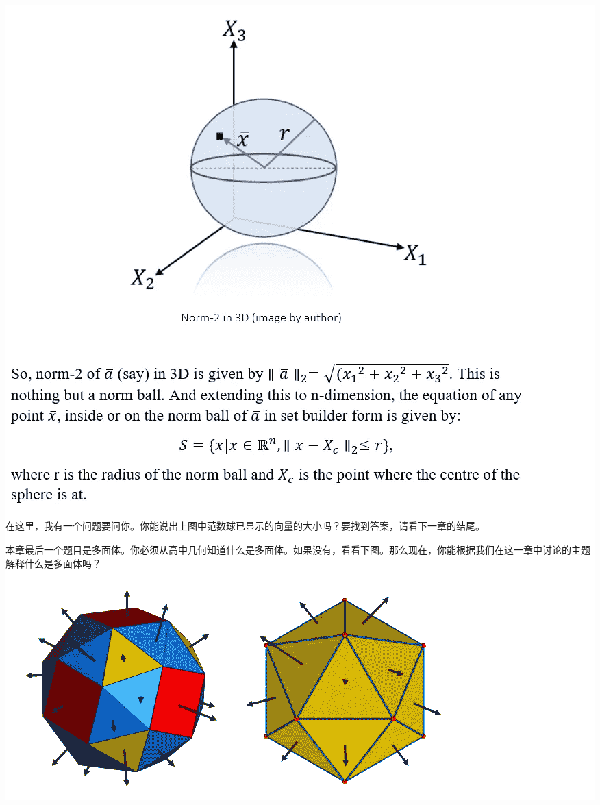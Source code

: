 ![](img/c29170b72f939e0f29c75997e7a37a78.png)

在这里，我有一个问题要问你。你能说出上图中范数球已显示的向量的大小吗？要找到答案，请看下一章的结尾。

本章最后一个题目是多面体。你必须从高中几何知道什么是多面体。如果没有，看看下图。那么现在，你能根据我们在这一章中讨论的主题解释什么是多面体吗？

![](img/cb4e61a7692a04e0bf573bbe982993a0.png)
